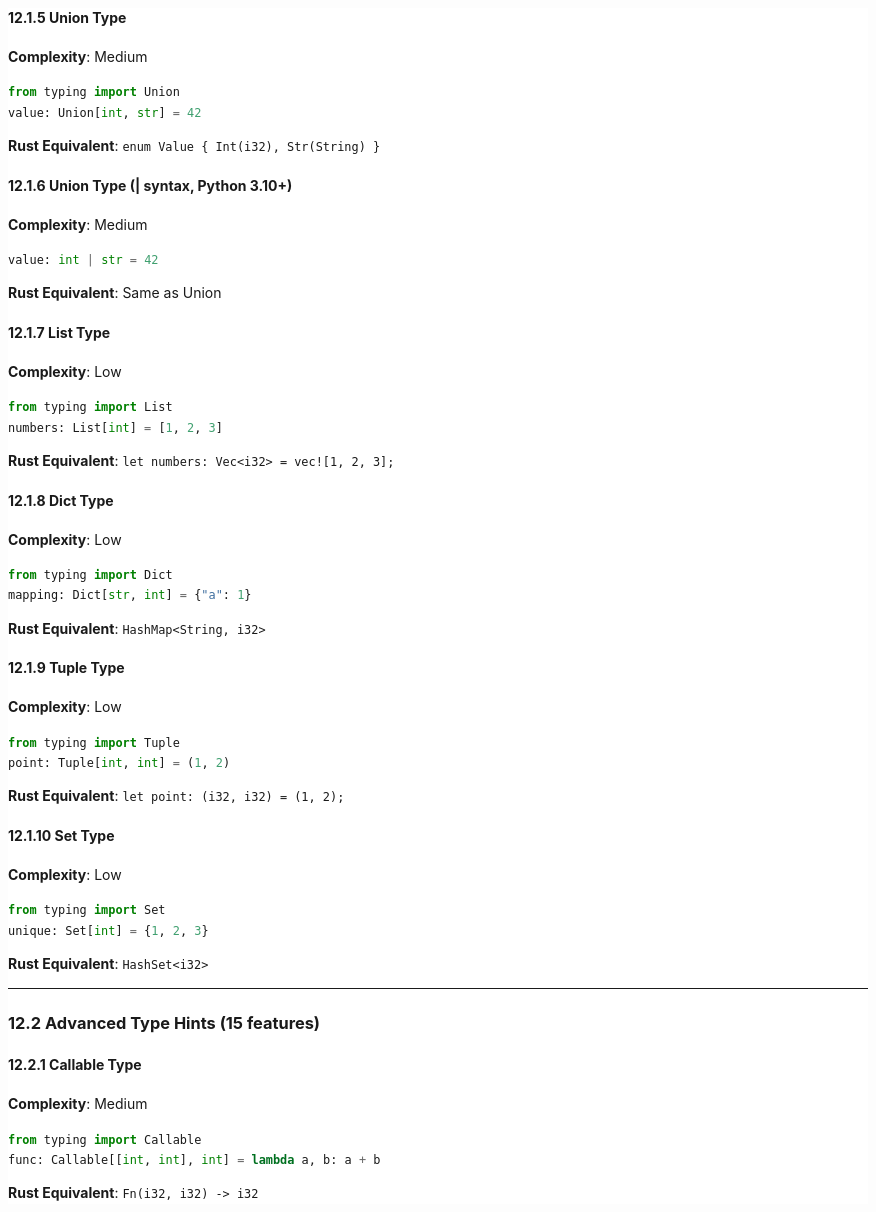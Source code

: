 #### 12.1.5 Union Type
**Complexity**: Medium
```python
from typing import Union
value: Union[int, str] = 42
```
**Rust Equivalent**: `enum Value { Int(i32), Str(String) }`

#### 12.1.6 Union Type (| syntax, Python 3.10+)
**Complexity**: Medium
```python
value: int | str = 42
```
**Rust Equivalent**: Same as Union

#### 12.1.7 List Type
**Complexity**: Low
```python
from typing import List
numbers: List[int] = [1, 2, 3]
```
**Rust Equivalent**: `let numbers: Vec<i32> = vec![1, 2, 3];`

#### 12.1.8 Dict Type
**Complexity**: Low
```python
from typing import Dict
mapping: Dict[str, int] = {"a": 1}
```
**Rust Equivalent**: `HashMap<String, i32>`

#### 12.1.9 Tuple Type
**Complexity**: Low
```python
from typing import Tuple
point: Tuple[int, int] = (1, 2)
```
**Rust Equivalent**: `let point: (i32, i32) = (1, 2);`

#### 12.1.10 Set Type
**Complexity**: Low
```python
from typing import Set
unique: Set[int] = {1, 2, 3}
```
**Rust Equivalent**: `HashSet<i32>`

---

### 12.2 Advanced Type Hints (15 features)

#### 12.2.1 Callable Type
**Complexity**: Medium
```python
from typing import Callable
func: Callable[[int, int], int] = lambda a, b: a + b
```
**Rust Equivalent**: `Fn(i32, i32) -> i32`
